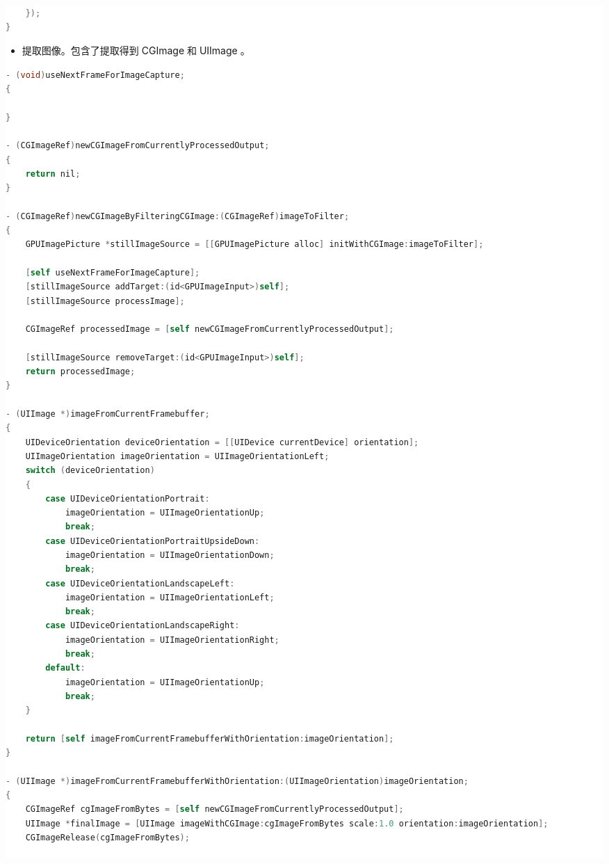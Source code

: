 ```objective-c
    });
}
```

- 提取图像。包含了提取得到 CGImage 和 UIImage 。

```objective-c
- (void)useNextFrameForImageCapture;
{

}

- (CGImageRef)newCGImageFromCurrentlyProcessedOutput;
{
    return nil;
}

- (CGImageRef)newCGImageByFilteringCGImage:(CGImageRef)imageToFilter;
{
    GPUImagePicture *stillImageSource = [[GPUImagePicture alloc] initWithCGImage:imageToFilter];
    
    [self useNextFrameForImageCapture];
    [stillImageSource addTarget:(id<GPUImageInput>)self];
    [stillImageSource processImage];
    
    CGImageRef processedImage = [self newCGImageFromCurrentlyProcessedOutput];
    
    [stillImageSource removeTarget:(id<GPUImageInput>)self];
    return processedImage;
}

- (UIImage *)imageFromCurrentFramebuffer;
{
    UIDeviceOrientation deviceOrientation = [[UIDevice currentDevice] orientation];
    UIImageOrientation imageOrientation = UIImageOrientationLeft;
    switch (deviceOrientation)
    {
        case UIDeviceOrientationPortrait:
            imageOrientation = UIImageOrientationUp;
            break;
        case UIDeviceOrientationPortraitUpsideDown:
            imageOrientation = UIImageOrientationDown;
            break;
        case UIDeviceOrientationLandscapeLeft:
            imageOrientation = UIImageOrientationLeft;
            break;
        case UIDeviceOrientationLandscapeRight:
            imageOrientation = UIImageOrientationRight;
            break;
        default:
            imageOrientation = UIImageOrientationUp;
            break;
    }
    
    return [self imageFromCurrentFramebufferWithOrientation:imageOrientation];
}

- (UIImage *)imageFromCurrentFramebufferWithOrientation:(UIImageOrientation)imageOrientation;
{
    CGImageRef cgImageFromBytes = [self newCGImageFromCurrentlyProcessedOutput];
    UIImage *finalImage = [UIImage imageWithCGImage:cgImageFromBytes scale:1.0 orientation:imageOrientation];
    CGImageRelease(cgImageFromBytes);
    
```